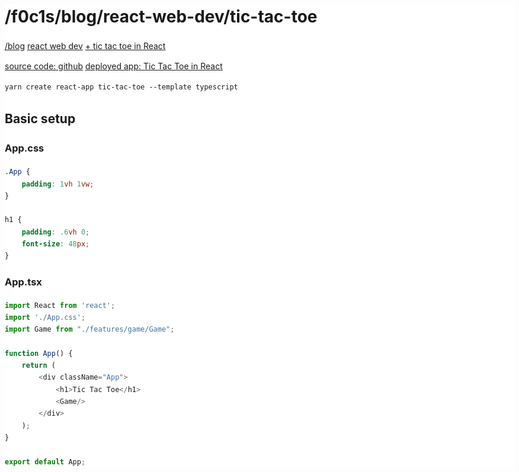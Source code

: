 <html lang="en">
<head>
    <meta charset="UTF-8">
    <meta name="viewport" content="width=device-width, initial-scale=1">
    <title>/f0c1s/blog/react-web-dev/tic-tac-toe</title>
    <link rel="stylesheet" href="../../index.css"/>
    <link rel="stylesheet" href="../../highlight/styles/monokai.min.css"/>
    <script src="../../setup.js"></script>
    <script src="../../highlight/highlight.min.js"></script>
    <script>hljs.highlightAll();</script>
</head>

<body onload="setup()">
<h1>/f0c1s/blog/react-web-dev/tic-tac-toe</h1>
<nav>
    <a href="../../index.html">/blog</a>
    <a href="../../react-web-dev/index.html">react web dev</a>
    <a href="../../react-web-dev/tic-tac-toe/tic-tac-toe.html">+ tic tac toe in React</a>
</nav>

[source code: github](https://github.com/f0c1s/tic-tac-toe-in-react)
[deployed app: Tic Tac Toe in React](https://blog.f0c1s.com/tic-tac-toe-in-react/)

```shell
yarn create react-app tic-tac-toe --template typescript
```

## Basic setup

### App.css

```css
.App {
    padding: 1vh 1vw;
}

h1 {
    padding: .6vh 0;
    font-size: 48px;
}
```

### App.tsx

```typescript
import React from 'react';
import './App.css';
import Game from "./features/game/Game";

function App() {
    return (
        <div className="App">
            <h1>Tic Tac Toe</h1>
            <Game/>
        </div>
    );
}

export default App;

```
